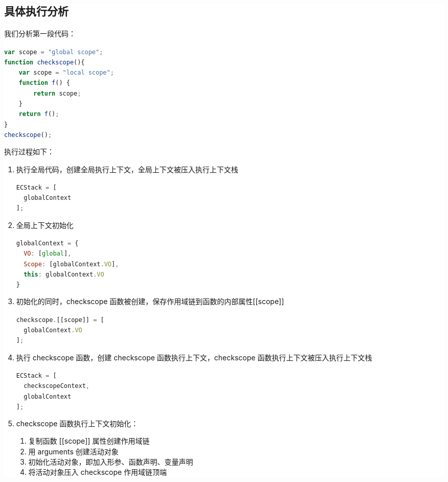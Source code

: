 ## 具体执行分析

我们分析第一段代码：

```js
var scope = "global scope";
function checkscope(){
    var scope = "local scope";
    function f() {
        return scope;
    }
    return f();
}
checkscope();
```

执行过程如下：

1. 执行全局代码，创建全局执行上下文，全局上下文被压入执行上下文栈

    ```js
    ECStack = [
      globalContext
    ];
    ```

2. 全局上下文初始化

    ```js
    globalContext = {
      VO: [global],
      Scope: [globalContext.VO],
      this: globalContext.VO
    }
    ```

3. 初始化的同时，checkscope 函数被创建，保存作用域链到函数的内部属性[[scope]]

    ```js
    checkscope.[[scope]] = [
      globalContext.VO
    ];
    ```

4. 执行 checkscope 函数，创建 checkscope 函数执行上下文，checkscope 函数执行上下文被压入执行上下文栈

    ```js
    ECStack = [
      checkscopeContext,
      globalContext
    ];
    ```

5. checkscope 函数执行上下文初始化：

    1. 复制函数 [[scope]] 属性创建作用域链
    2. 用 arguments 创建活动对象
    3. 初始化活动对象，即加入形参、函数声明、变量声明
    4. 将活动对象压入 checkscope 作用域链顶端
